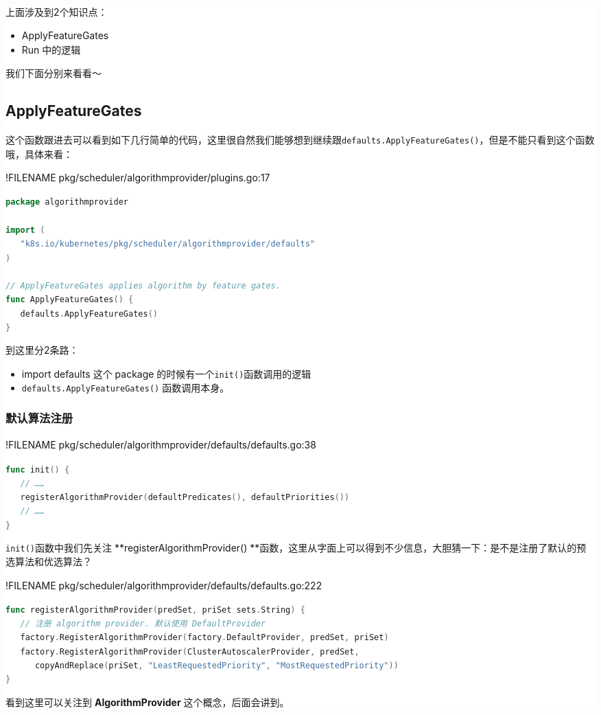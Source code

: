 上面涉及到2个知识点：

- ApplyFeatureGates
- Run 中的逻辑

我们下面分别来看看～

## ApplyFeatureGates

这个函数跟进去可以看到如下几行简单的代码，这里很自然我们能够想到继续跟`defaults.ApplyFeatureGates()`，但是不能只看到这个函数哦，具体来看：


!FILENAME pkg/scheduler/algorithmprovider/plugins.go:17

```go
package algorithmprovider

import (
   "k8s.io/kubernetes/pkg/scheduler/algorithmprovider/defaults"
)

// ApplyFeatureGates applies algorithm by feature gates.
func ApplyFeatureGates() {
   defaults.ApplyFeatureGates()
}
```

到这里分2条路：

- import defaults 这个 package 的时候有一个`init()`函数调用的逻辑
- `defaults.ApplyFeatureGates()` 函数调用本身。

### 默认算法注册

!FILENAME pkg/scheduler/algorithmprovider/defaults/defaults.go:38

```go
func init() {
   // ……
   registerAlgorithmProvider(defaultPredicates(), defaultPriorities())
   // ……
}
```

`init()`函数中我们先关注 **registerAlgorithmProvider() **函数，这里从字面上可以得到不少信息，大胆猜一下：是不是注册了默认的预选算法和优选算法？

!FILENAME pkg/scheduler/algorithmprovider/defaults/defaults.go:222

```go
func registerAlgorithmProvider(predSet, priSet sets.String) {
   // 注册 algorithm provider. 默认使用 DefaultProvider
   factory.RegisterAlgorithmProvider(factory.DefaultProvider, predSet, priSet)
   factory.RegisterAlgorithmProvider(ClusterAutoscalerProvider, predSet,
      copyAndReplace(priSet, "LeastRequestedPriority", "MostRequestedPriority"))
}
```

看到这里可以关注到 **AlgorithmProvider** 这个概念，后面会讲到。
